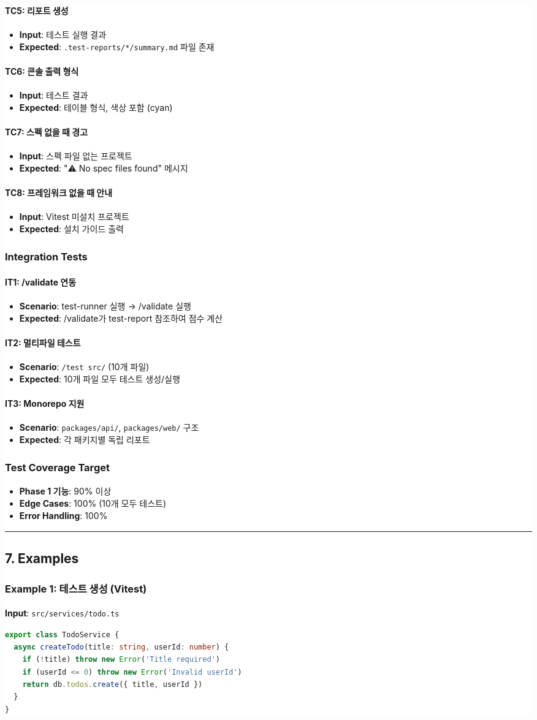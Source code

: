 #### TC5: 리포트 생성
- **Input**: 테스트 실행 결과
- **Expected**: `.test-reports/*/summary.md` 파일 존재

#### TC6: 콘솔 출력 형식
- **Input**: 테스트 결과
- **Expected**: 테이블 형식, 색상 포함 (cyan)

#### TC7: 스펙 없을 때 경고
- **Input**: 스펙 파일 없는 프로젝트
- **Expected**: "⚠️  No spec files found" 메시지

#### TC8: 프레임워크 없을 때 안내
- **Input**: Vitest 미설치 프로젝트
- **Expected**: 설치 가이드 출력

### Integration Tests

#### IT1: /validate 연동
- **Scenario**: test-runner 실행 → /validate 실행
- **Expected**: /validate가 test-report 참조하여 점수 계산

#### IT2: 멀티파일 테스트
- **Scenario**: `/test src/` (10개 파일)
- **Expected**: 10개 파일 모두 테스트 생성/실행

#### IT3: Monorepo 지원
- **Scenario**: `packages/api/`, `packages/web/` 구조
- **Expected**: 각 패키지별 독립 리포트

### Test Coverage Target

- **Phase 1 기능**: 90% 이상
- **Edge Cases**: 100% (10개 모두 테스트)
- **Error Handling**: 100%

---

## 7. Examples

### Example 1: 테스트 생성 (Vitest)

**Input**: `src/services/todo.ts`
```typescript
export class TodoService {
  async createTodo(title: string, userId: number) {
    if (!title) throw new Error('Title required')
    if (userId <= 0) throw new Error('Invalid userId')
    return db.todos.create({ title, userId })
  }
}
```
